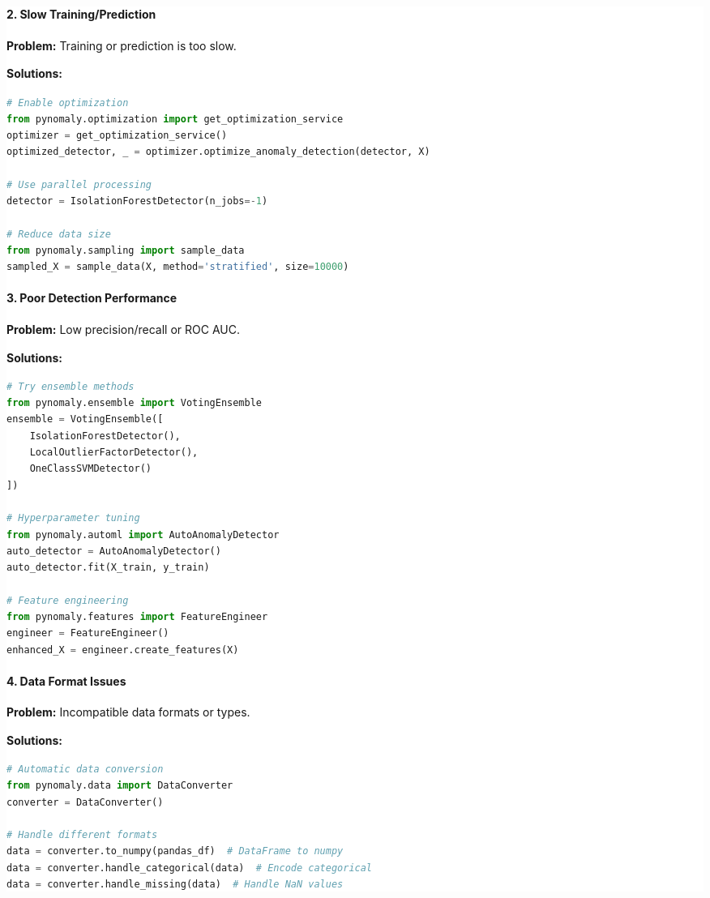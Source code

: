 #### 2. Slow Training/Prediction

**Problem:** Training or prediction is too slow.

**Solutions:**
```python
# Enable optimization
from pynomaly.optimization import get_optimization_service
optimizer = get_optimization_service()
optimized_detector, _ = optimizer.optimize_anomaly_detection(detector, X)

# Use parallel processing
detector = IsolationForestDetector(n_jobs=-1)

# Reduce data size
from pynomaly.sampling import sample_data
sampled_X = sample_data(X, method='stratified', size=10000)
```

#### 3. Poor Detection Performance

**Problem:** Low precision/recall or ROC AUC.

**Solutions:**
```python
# Try ensemble methods
from pynomaly.ensemble import VotingEnsemble
ensemble = VotingEnsemble([
    IsolationForestDetector(),
    LocalOutlierFactorDetector(),
    OneClassSVMDetector()
])

# Hyperparameter tuning
from pynomaly.automl import AutoAnomalyDetector
auto_detector = AutoAnomalyDetector()
auto_detector.fit(X_train, y_train)

# Feature engineering
from pynomaly.features import FeatureEngineer
engineer = FeatureEngineer()
enhanced_X = engineer.create_features(X)
```

#### 4. Data Format Issues

**Problem:** Incompatible data formats or types.

**Solutions:**
```python
# Automatic data conversion
from pynomaly.data import DataConverter
converter = DataConverter()

# Handle different formats
data = converter.to_numpy(pandas_df)  # DataFrame to numpy
data = converter.handle_categorical(data)  # Encode categorical
data = converter.handle_missing(data)  # Handle NaN values
```
